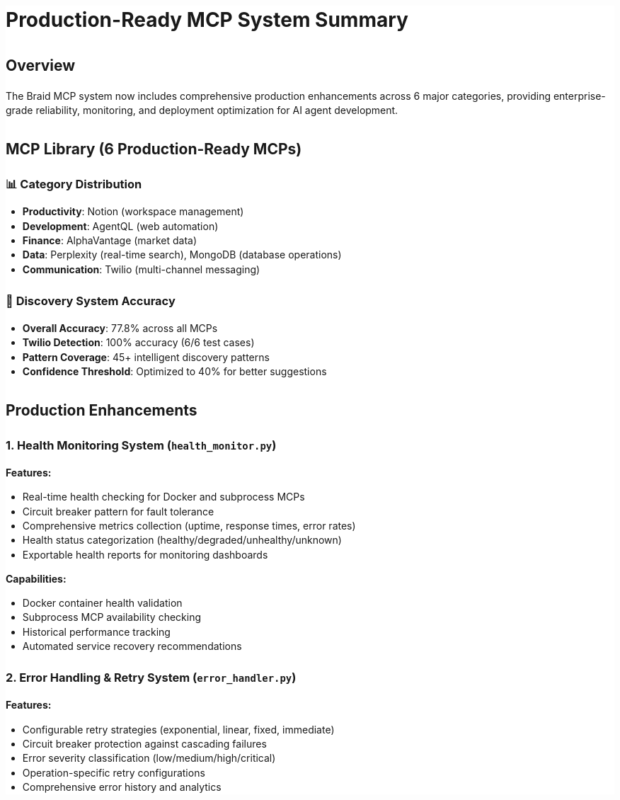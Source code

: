 # Production-Ready MCP System Summary

## Overview

The Braid MCP system now includes comprehensive production enhancements across 6 major categories, providing enterprise-grade reliability, monitoring, and deployment optimization for AI agent development.

## MCP Library (6 Production-Ready MCPs)

### 📊 **Category Distribution**
- **Productivity**: Notion (workspace management)
- **Development**: AgentQL (web automation) 
- **Finance**: AlphaVantage (market data)
- **Data**: Perplexity (real-time search), MongoDB (database operations)
- **Communication**: Twilio (multi-channel messaging)

### 🎯 **Discovery System Accuracy**
- **Overall Accuracy**: 77.8% across all MCPs
- **Twilio Detection**: 100% accuracy (6/6 test cases)
- **Pattern Coverage**: 45+ intelligent discovery patterns
- **Confidence Threshold**: Optimized to 40% for better suggestions

## Production Enhancements

### 1. **Health Monitoring System** (`health_monitor.py`)

**Features:**
- Real-time health checking for Docker and subprocess MCPs
- Circuit breaker pattern for fault tolerance
- Comprehensive metrics collection (uptime, response times, error rates)
- Health status categorization (healthy/degraded/unhealthy/unknown)
- Exportable health reports for monitoring dashboards

**Capabilities:**
- Docker container health validation
- Subprocess MCP availability checking
- Historical performance tracking
- Automated service recovery recommendations

### 2. **Error Handling & Retry System** (`error_handler.py`)

**Features:**
- Configurable retry strategies (exponential, linear, fixed, immediate)
- Circuit breaker protection against cascading failures
- Error severity classification (low/medium/high/critical)
- Operation-specific retry configurations
- Comprehensive error history and analytics
